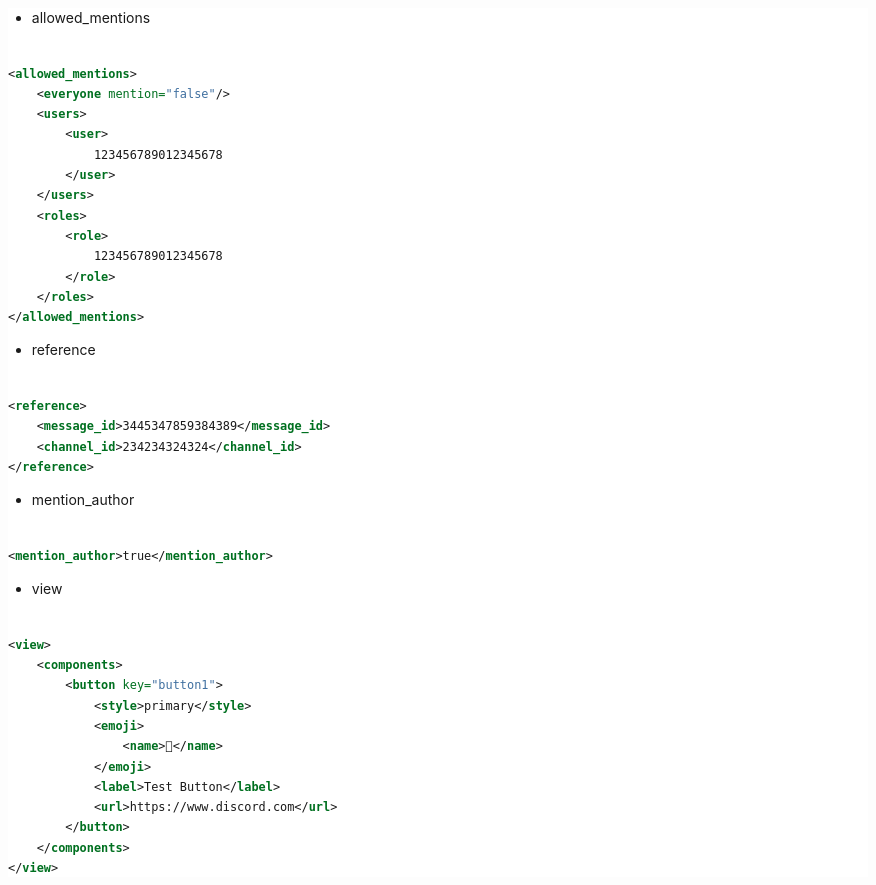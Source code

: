 - allowed_mentions

```xml

<allowed_mentions>
    <everyone mention="false"/>
    <users>
        <user>
            123456789012345678
        </user>
    </users>
    <roles>
        <role>
            123456789012345678
        </role>
    </roles>
</allowed_mentions>
```

- reference

```xml

<reference>
    <message_id>3445347859384389</message_id>
    <channel_id>234234324324</channel_id>
</reference>
```

- mention_author

```xml

<mention_author>true</mention_author>
```

- view

```xml

<view>
    <components>
        <button key="button1">
            <style>primary</style>
            <emoji>
                <name>🦺</name>
            </emoji>
            <label>Test Button</label>
            <url>https://www.discord.com</url>
        </button>
    </components>
</view> 
```

